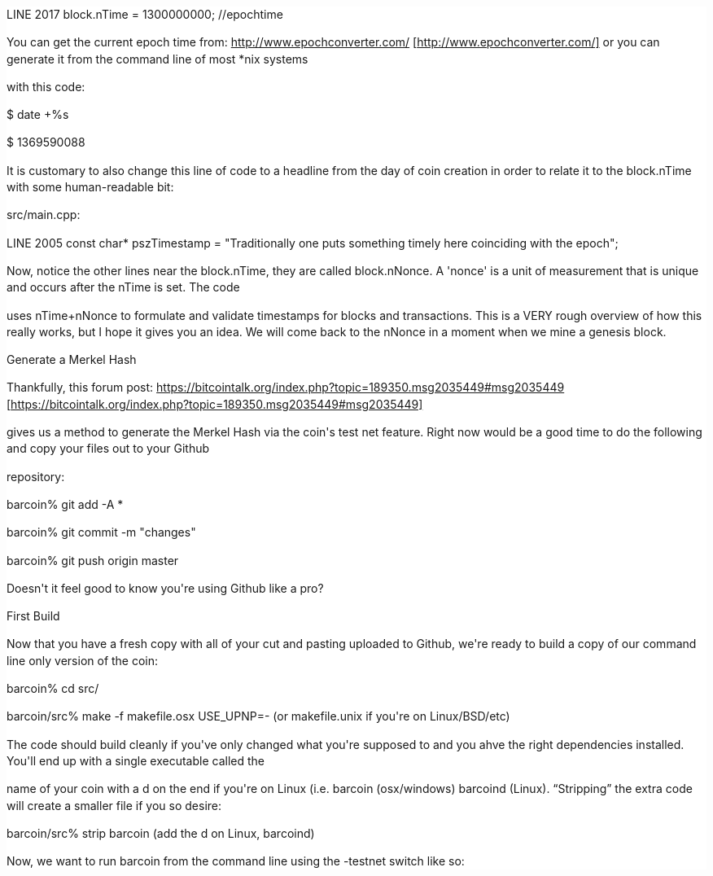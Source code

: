 LINE 2017 block.nTime = 1300000000; //epochtime

You can get the current epoch time from: http://www.epochconverter.com/ [http://www.epochconverter.com/] or you can generate it from the command line of most *nix systems

with this code:

$ date +%s

$ 1369590088

It is customary to also change this line of code to a headline from the day of coin creation in order to relate it to the block.nTime with some human-readable bit:

src/main.cpp:

LINE 2005 const char* pszTimestamp = "Traditionally one puts something timely here coinciding with the epoch";

Now, notice the other lines near the block.nTime, they are called block.nNonce. A 'nonce' is a unit of measurement that is unique and occurs after the nTime is set. The code

uses nTime+nNonce to formulate and validate timestamps for blocks and transactions. This is a VERY rough overview of how this really works, but I hope it gives you an idea. We will come back to the nNonce in a moment when we mine a genesis block.

Generate a Merkel Hash

Thankfully, this forum post: https://bitcointalk.org/index.php?topic=189350.msg2035449#msg2035449 [https://bitcointalk.org/index.php?topic=189350.msg2035449#msg2035449]

gives us a method to generate the Merkel Hash via the coin's test net feature. Right now would be a good time to do the following and copy your files out to your Github

repository:

barcoin% git add -A *

barcoin% git commit -m "changes"

barcoin% git push origin master

Doesn't it feel good to know you're using Github like a pro?

First Build

Now that you have a fresh copy with all of your cut and pasting uploaded to Github, we're ready to build a copy of our command line only version of the coin:

barcoin% cd src/

barcoin/src% make -f makefile.osx USE_UPNP=- (or makefile.unix if you're on Linux/BSD/etc)

The code should build cleanly if you've only changed what you're supposed to and you ahve the right dependencies installed. You'll end up with a single executable called the

name of your coin with a d on the end if you're on Linux (i.e. barcoin (osx/windows) barcoind (Linux). “Stripping” the extra code will create a smaller file if you so desire:

barcoin/src% strip barcoin (add the d on Linux, barcoind)

Now, we want to run barcoin from the command line using the -testnet switch like so:
